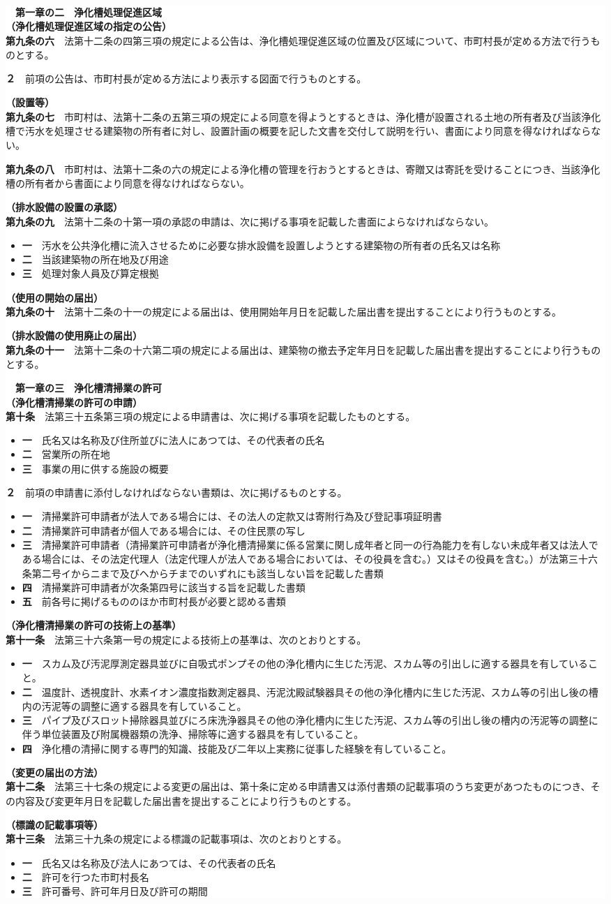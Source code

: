 &emsp;**第一章の二　浄化槽処理促進区域**  
**（浄化槽処理促進区域の指定の公告）**  
**第九条の六**　法第十二条の四第三項の規定による公告は、浄化槽処理促進区域の位置及び区域について、市町村長が定める方法で行うものとする。  
  
**２**　前項の公告は、市町村長が定める方法により表示する図面で行うものとする。  
  
**（設置等）**  
**第九条の七**　市町村は、法第十二条の五第三項の規定による同意を得ようとするときは、浄化槽が設置される土地の所有者及び当該浄化槽で汚水を処理させる建築物の所有者に対し、設置計画の概要を記した文書を交付して説明を行い、書面により同意を得なければならない。  
  
**第九条の八**　市町村は、法第十二条の六の規定による浄化槽の管理を行おうとするときは、寄贈又は寄託を受けることにつき、当該浄化槽の所有者から書面により同意を得なければならない。  
  
**（排水設備の設置の承認）**  
**第九条の九**　法第十二条の十第一項の承認の申請は、次に掲げる事項を記載した書面によらなければならない。  
* **一**　汚水を公共浄化槽に流入させるために必要な排水設備を設置しようとする建築物の所有者の氏名又は名称  
* **二**　当該建築物の所在地及び用途  
* **三**　処理対象人員及び算定根拠  
  
**（使用の開始の届出）**  
**第九条の十**　法第十二条の十一の規定による届出は、使用開始年月日を記載した届出書を提出することにより行うものとする。  
  
**（排水設備の使用廃止の届出）**  
**第九条の十一**　法第十二条の十六第二項の規定による届出は、建築物の撤去予定年月日を記載した届出書を提出することにより行うものとする。  
  
&emsp;**第一章の三　浄化槽清掃業の許可**  
**（浄化槽清掃業の許可の申請）**  
**第十条**　法第三十五条第三項の規定による申請書は、次に掲げる事項を記載したものとする。  
* **一**　氏名又は名称及び住所並びに法人にあつては、その代表者の氏名  
* **二**　営業所の所在地  
* **三**　事業の用に供する施設の概要  
  
**２**　前項の申請書に添付しなければならない書類は、次に掲げるものとする。  
* **一**　清掃業許可申請者が法人である場合には、その法人の定款又は寄附行為及び登記事項証明書  
* **二**　清掃業許可申請者が個人である場合には、その住民票の写し  
* **三**　清掃業許可申請者（清掃業許可申請者が浄化槽清掃業に係る営業に関し成年者と同一の行為能力を有しない未成年者又は法人である場合には、その法定代理人（法定代理人が法人である場合においては、その役員を含む。）又はその役員を含む。）が法第三十六条第二号イからニまで及びヘからチまでのいずれにも該当しない旨を記載した書類  
* **四**　清掃業許可申請者が次条第四号に該当する旨を記載した書類  
* **五**　前各号に掲げるもののほか市町村長が必要と認める書類  
  
**（浄化槽清掃業の許可の技術上の基準）**  
**第十一条**　法第三十六条第一号の規定による技術上の基準は、次のとおりとする。  
* **一**　スカム及び汚泥厚測定器具並びに自吸式ポンプその他の浄化槽内に生じた汚泥、スカム等の引出しに適する器具を有していること。  
* **二**　温度計、透視度計、水素イオン濃度指数測定器具、汚泥沈殿試験器具その他の浄化槽内に生じた汚泥、スカム等の引出し後の槽内の汚泥等の調整に適する器具を有していること。  
* **三**　パイプ及びスロット掃除器具並びにろ床洗浄器具その他の浄化槽内に生じた汚泥、スカム等の引出し後の槽内の汚泥等の調整に伴う単位装置及び附属機器類の洗浄、掃除等に適する器具を有していること。  
* **四**　浄化槽の清掃に関する専門的知識、技能及び二年以上実務に従事した経験を有していること。  
  
**（変更の届出の方法）**  
**第十二条**　法第三十七条の規定による変更の届出は、第十条に定める申請書又は添付書類の記載事項のうち変更があつたものにつき、その内容及び変更年月日を記載した届出書を提出することにより行うものとする。  
  
**（標識の記載事項等）**  
**第十三条**　法第三十九条の規定による標識の記載事項は、次のとおりとする。  
* **一**　氏名又は名称及び法人にあつては、その代表者の氏名  
* **二**　許可を行つた市町村長名  
* **三**　許可番号、許可年月日及び許可の期間  
  